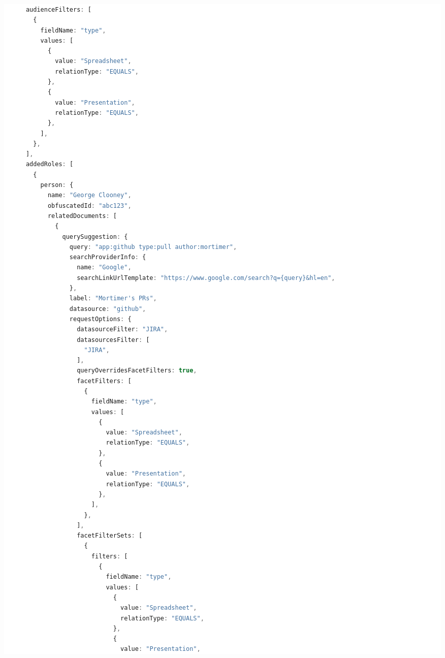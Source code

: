 ```typescript
      audienceFilters: [
        {
          fieldName: "type",
          values: [
            {
              value: "Spreadsheet",
              relationType: "EQUALS",
            },
            {
              value: "Presentation",
              relationType: "EQUALS",
            },
          ],
        },
      ],
      addedRoles: [
        {
          person: {
            name: "George Clooney",
            obfuscatedId: "abc123",
            relatedDocuments: [
              {
                querySuggestion: {
                  query: "app:github type:pull author:mortimer",
                  searchProviderInfo: {
                    name: "Google",
                    searchLinkUrlTemplate: "https://www.google.com/search?q={query}&hl=en",
                  },
                  label: "Mortimer's PRs",
                  datasource: "github",
                  requestOptions: {
                    datasourceFilter: "JIRA",
                    datasourcesFilter: [
                      "JIRA",
                    ],
                    queryOverridesFacetFilters: true,
                    facetFilters: [
                      {
                        fieldName: "type",
                        values: [
                          {
                            value: "Spreadsheet",
                            relationType: "EQUALS",
                          },
                          {
                            value: "Presentation",
                            relationType: "EQUALS",
                          },
                        ],
                      },
                    ],
                    facetFilterSets: [
                      {
                        filters: [
                          {
                            fieldName: "type",
                            values: [
                              {
                                value: "Spreadsheet",
                                relationType: "EQUALS",
                              },
                              {
                                value: "Presentation",
```